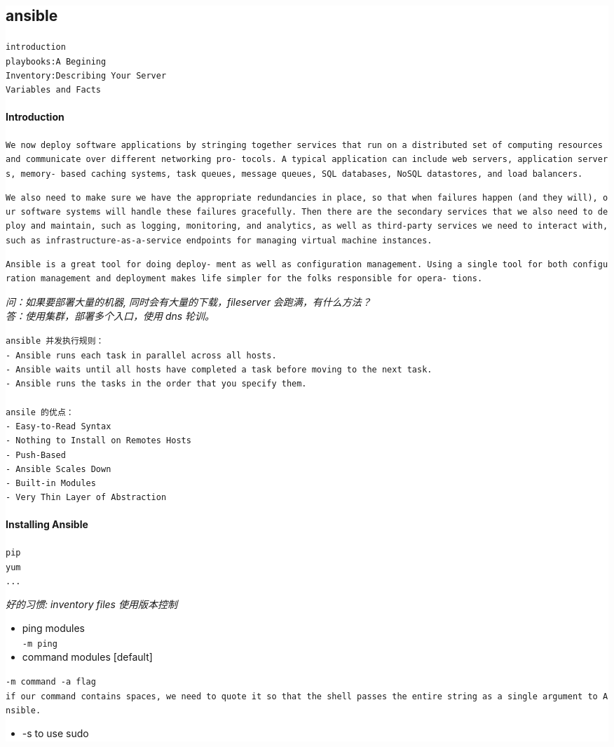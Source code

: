 ## ansible 
```
introduction 
playbooks:A Begining 
Inventory:Describing Your Server
Variables and Facts
```

#### Introduction 
`
We now deploy software applications by stringing together services that run on a distributed set of computing resources and communicate over different networking pro‐ tocols. A typical application can include web servers, application servers, memory- based caching systems, task queues, message queues, SQL databases, NoSQL datastores, and load balancers.   `     

`We also need to make sure we have the appropriate redundancies in place, so that when failures happen (and they will), our software systems will handle these failures gracefully. Then there are the secondary services that we also need to deploy and maintain, such as logging, monitoring, and analytics, as well as third-party services we need to interact with, such as infrastructure-as-a-service endpoints for managing virtual machine instances.    `     

`Ansible is a great tool for doing deploy‐ ment as well as configuration management. Using a single tool for both configuration management and deployment makes life simpler for the folks responsible for opera‐ tions.    `

*问：如果要部署大量的机器, 同时会有大量的下载，fileserver 会跑满，有什么方法？*    
*答：使用集群，部署多个入口，使用 dns 轮训。*
```
ansible 并发执行规则：
- Ansible runs each task in parallel across all hosts.
- Ansible waits until all hosts have completed a task before moving to the next task.
- Ansible runs the tasks in the order that you specify them.

ansile 的优点：
- Easy-to-Read Syntax
- Nothing to Install on Remotes Hosts
- Push-Based
- Ansible Scales Down 
- Built-in Modules
- Very Thin Layer of Abstraction
```

#### Installing Ansible 
```
pip     
yum    
...
```
*好的习惯:  inventory files 使用版本控制*

- ping modules      
`-m ping `    
- command modules  [default]
```
-m command -a flag   
if our command contains spaces, we need to quote it so that the shell passes the entire string as a single argument to Ansible. 
```
-  -s to use sudo
